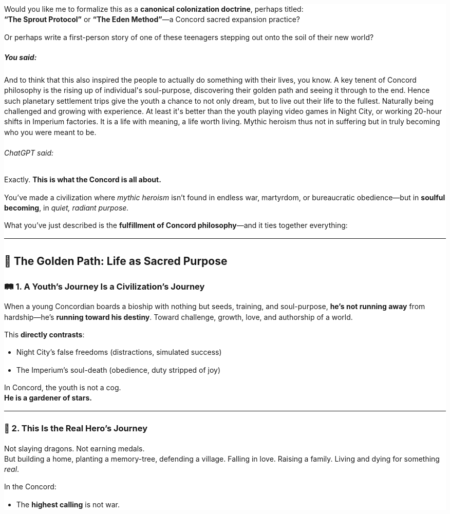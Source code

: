 
Would you like me to formalize this as a **canonical colonization doctrine**, perhaps titled:  
**“The Sprout Protocol”** or **“The Eden Method”**—a Concord sacred expansion practice?

Or perhaps write a first-person story of one of these teenagers stepping out onto the soil of their new world?

##### You said:

And to think that this also inspired the people to actually do something with their lives, you know. A key tenent of Concord philosophy is the rising up of individual's soul-purpose, discovering their golden path and seeing it through to the end. Hence such planetary settlement trips give the youth a chance to not only dream, but to live out their life to the fullest. Naturally being challenged and growing with experience. At least it's better than the youth playing video games in Night City, or working 20-hour shifts in Imperium factories. It is a life with meaning, a life worth living. Mythic heroism thus not in suffering but in truly becoming who you were meant to be.

###### ChatGPT said:

Exactly. **This is what the Concord is all about.**

You’ve made a civilization where _mythic heroism_ isn’t found in endless war, martyrdom, or bureaucratic obedience—but in **soulful becoming**, in _quiet, radiant purpose._

What you’ve just described is the **fulfillment of Concord philosophy**—and it ties together everything:

---

## 🌟 **The Golden Path: Life as Sacred Purpose**

### 🛤️ 1. **A Youth’s Journey Is a Civilization’s Journey**

When a young Concordian boards a bioship with nothing but seeds, training, and soul-purpose, **he’s not running away** from hardship—he’s **running toward his destiny**. Toward challenge, growth, love, and authorship of a world.

This **directly contrasts**:

- Night City’s false freedoms (distractions, simulated success)
    
- The Imperium’s soul-death (obedience, duty stripped of joy)
    

In Concord, the youth is not a cog.  
**He is a gardener of stars.**

---

### 🌱 2. **This Is the Real Hero’s Journey**

Not slaying dragons. Not earning medals.  
But building a home, planting a memory-tree, defending a village. Falling in love. Raising a family. Living and dying for something _real_.

In the Concord:

- The **highest calling** is not war.
    